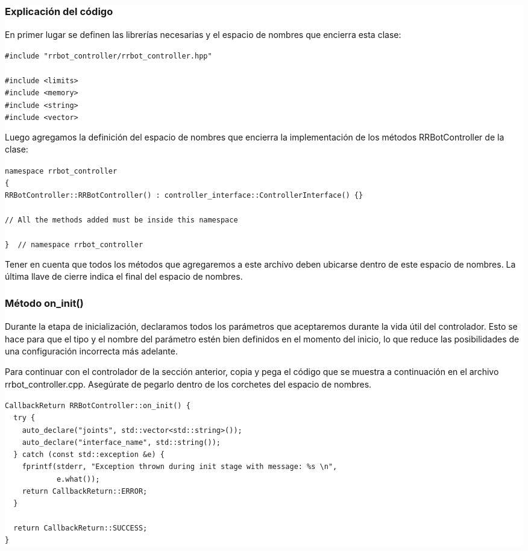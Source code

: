 ### Explicación del código

En primer lugar se definen las librerías necesarias y el espacio de nombres que encierra esta clase:

```
#include "rrbot_controller/rrbot_controller.hpp"

#include <limits>
#include <memory>
#include <string>
#include <vector>
```

Luego agregamos la definición del espacio de nombres que encierra la implementación de los métodos RRBotController de la clase:

```
namespace rrbot_controller
{
RRBotController::RRBotController() : controller_interface::ControllerInterface() {}
    
// All the methods added must be inside this namespace
    
}  // namespace rrbot_controller
```

Tener en cuenta que todos los métodos que agregaremos a este archivo deben ubicarse dentro de este espacio de nombres. La última llave de cierre indica el final del espacio de nombres.

### Método on_init()

Durante la etapa de inicialización, declaramos todos los parámetros que aceptaremos durante la vida útil del controlador. Esto se hace para que el tipo y el nombre del parámetro estén bien definidos en el momento del inicio, lo que reduce las posibilidades de una configuración incorrecta más adelante.

Para continuar con el controlador de la sección anterior, copia y pega el código que se muestra a continuación en el archivo rrbot_controller.cpp. Asegúrate de pegarlo dentro de los corchetes del espacio de nombres.

```
CallbackReturn RRBotController::on_init() {
  try {
    auto_declare("joints", std::vector<std::string>());
    auto_declare("interface_name", std::string());
  } catch (const std::exception &e) {
    fprintf(stderr, "Exception thrown during init stage with message: %s \n",
            e.what());
    return CallbackReturn::ERROR;
  }

  return CallbackReturn::SUCCESS;
}
```
